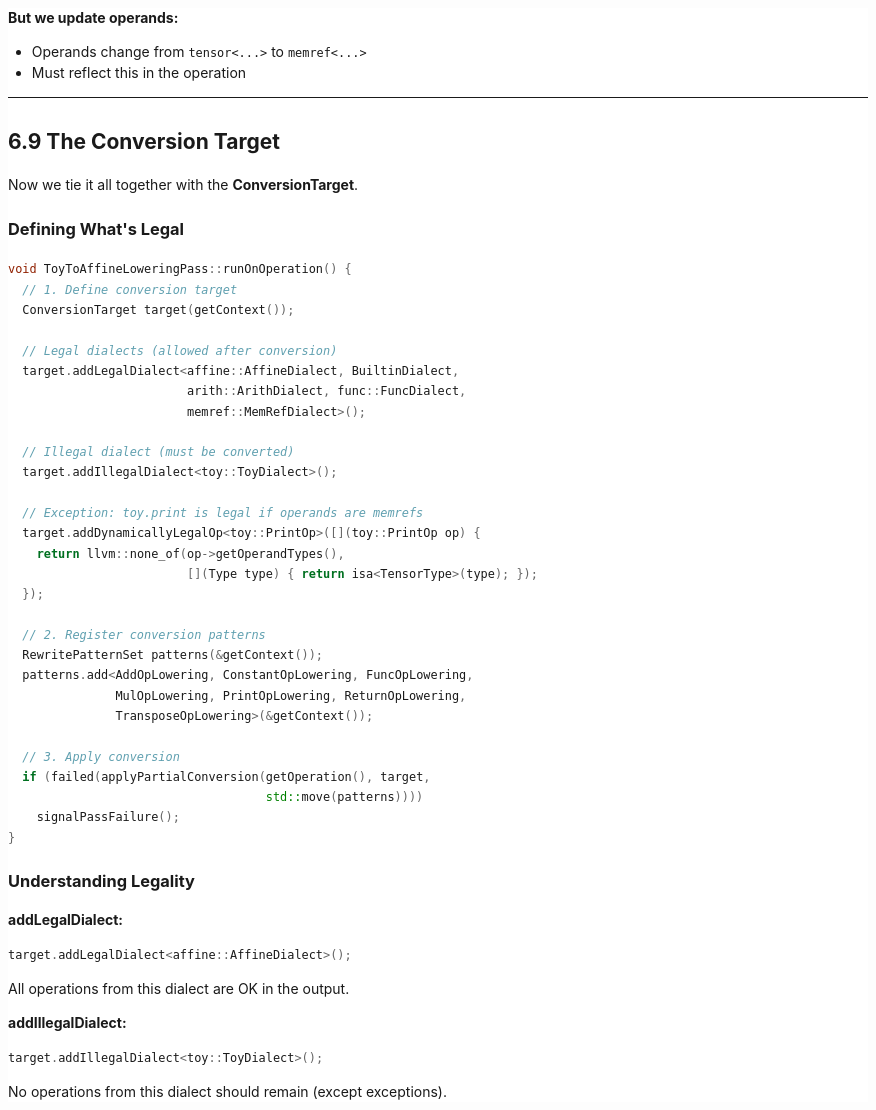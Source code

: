 **But we update operands:**
- Operands change from `tensor<...>` to `memref<...>`
- Must reflect this in the operation

---

## 6.9 The Conversion Target

Now we tie it all together with the **ConversionTarget**.

### Defining What's Legal

```cpp
void ToyToAffineLoweringPass::runOnOperation() {
  // 1. Define conversion target
  ConversionTarget target(getContext());

  // Legal dialects (allowed after conversion)
  target.addLegalDialect<affine::AffineDialect, BuiltinDialect,
                         arith::ArithDialect, func::FuncDialect,
                         memref::MemRefDialect>();

  // Illegal dialect (must be converted)
  target.addIllegalDialect<toy::ToyDialect>();

  // Exception: toy.print is legal if operands are memrefs
  target.addDynamicallyLegalOp<toy::PrintOp>([](toy::PrintOp op) {
    return llvm::none_of(op->getOperandTypes(),
                         [](Type type) { return isa<TensorType>(type); });
  });

  // 2. Register conversion patterns
  RewritePatternSet patterns(&getContext());
  patterns.add<AddOpLowering, ConstantOpLowering, FuncOpLowering, 
               MulOpLowering, PrintOpLowering, ReturnOpLowering,
               TransposeOpLowering>(&getContext());

  // 3. Apply conversion
  if (failed(applyPartialConversion(getOperation(), target, 
                                    std::move(patterns))))
    signalPassFailure();
}
```

### Understanding Legality

**addLegalDialect:**
```cpp
target.addLegalDialect<affine::AffineDialect>();
```
All operations from this dialect are OK in the output.

**addIllegalDialect:**
```cpp
target.addIllegalDialect<toy::ToyDialect>();
```
No operations from this dialect should remain (except exceptions).
